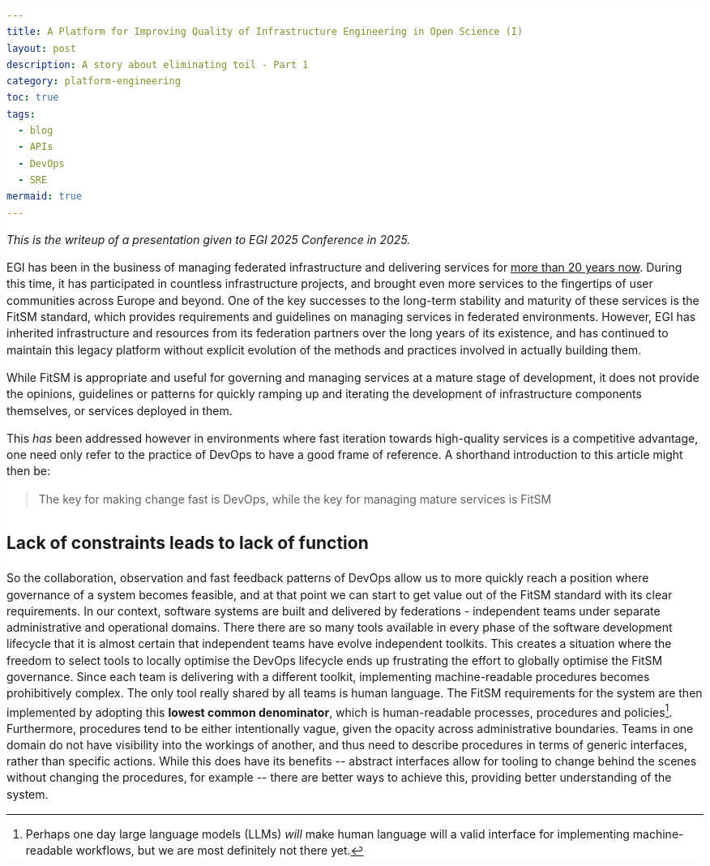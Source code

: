 ```yaml
---
title: A Platform for Improving Quality of Infrastructure Engineering in Open Science (I)
layout: post
description: A story about eliminating toil - Part 1
category: platform-engineering
toc: true
tags:
  - blog
  - APIs
  - DevOps
  - SRE
mermaid: true
---
```


_This is the writeup of a presentation given to EGI 2025 Conference in 2025._

EGI has been in the business of managing federated infrastructure and delivering services for [more than 20 years now](https://www.egi.eu/20-years-with-egi/).
During this time, it has participated in countless infrastructure projects, and brought even more services to the fingertips of user communities across Europe and beyond.
One of the key successes to the long-term stability and maturity of these services is the FitSM standard, which provides requirements and guidelines on managing services in federated environments.
However, EGI has inherited infrastructure and resources from its federation partners over the long years of its existence, and has continued to maintain this legacy platform without explicit evolution of the methods and practices involved in actually building them.

While FitSM is appropriate and useful for governing and managing services at a mature stage of development, it does not provide the opinions, guidelines or patterns for quickly ramping up and iterating the development of infrastructure components themselves, or services deployed in them.

This _has_ been addressed however in environments where fast iteration towards high-quality services is a competitive advantage, one need only refer to the practice of DevOps to have a good frame of reference.
A shorthand introduction to this article might then be:

> The key for making change fast is DevOps,  while the key for managing mature services is FitSM

## Lack of constraints leads to lack of function

So the collaboration, observation and fast feedback patterns of DevOps allow us to more quickly reach a position where governance of a system becomes feasible, and at that point we can start to get value out of the FitSM standard with its clear requirements.
In our context, software systems are built and delivered by federations - independent teams under separate administrative and operational domains.
There there are so many tools available in every phase of the software  development lifecycle that it is almost certain that independent teams have evolve independent toolkits.
This creates a situation where the freedom to select tools to locally optimise the DevOps lifecycle ends up frustrating the effort to globally optimise the FitSM governance.
Since each team is delivering with a different toolkit, implementing machine-readable procedures becomes prohibitively complex.
The only tool really shared by all teams is human language.
The FitSM requirements for the system are then implemented by adopting this **lowest common denominator**, which is human-readable processes, procedures and policies[^revenge_of_llms].
Furthermore, procedures tend to be either intentionally vague, given the opacity across administrative boundaries.
Teams in one domain do not have visibility into the workings of another, and thus need to describe procedures in terms of generic interfaces, rather than specific actions.
While this does have its benefits -- abstract interfaces allow for tooling to change behind the scenes without changing the procedures, for example -- there are better ways to achieve this, providing better understanding of the system.


[^revenge_of_llms]: Perhaps one day large language models (LLMs) _will_ make human language will a valid interface for implementing machine-readable workflows, but we are most definitely not there yet.
[^TT]: Skelton, M., & Pais, M. (2019). Team topologies : organizing business and technology teams for fast flow. It Revolution.
[^mf_platforms]: The term "platform" will arise repeatedly in this article. To be clear what we mean, we are referring to the same platform that Evan Bottcher refers to in his article [What I talk about when I talk about platforms](https://martinfowler.com/articles/talk-about-platforms.html)
[^BezosAPIMandate]: The only attribution for this I could find was the second-hand, accidental [post by Steve Yegge](https://web.archive.org/web/20151209104319/https://plus.google.com/+RipRowan/posts/eVeouesvaVX). It has been almost lost to time thanks to the shutdown of Google+ (irony of ironies).
[^edited]: This is not faithfully reproduced, I have edited and omitted several parts. See the original for the greater context.